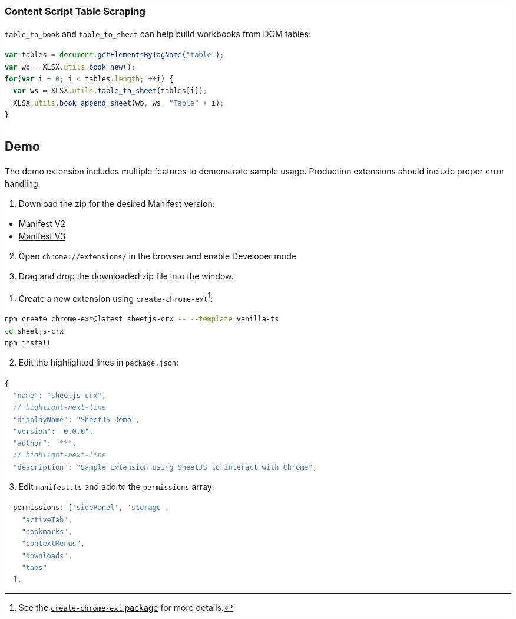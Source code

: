 ### Content Script Table Scraping

`table_to_book` and `table_to_sheet` can help build workbooks from DOM tables:

```js
var tables = document.getElementsByTagName("table");
var wb = XLSX.utils.book_new();
for(var i = 0; i < tables.length; ++i) {
  var ws = XLSX.utils.table_to_sheet(tables[i]);
  XLSX.utils.book_append_sheet(wb, ws, "Table" + i);
}
```

## Demo

The demo extension includes multiple features to demonstrate sample usage.
Production extensions should include proper error handling.

<Tabs>
  <TabItem name="zip" value="Prepared Extension">

1) Download the zip for the desired Manifest version:

- [Manifest V2](pathname:///chromium/SheetJSChromiumUnpackedV2.zip)
- [Manifest V3](pathname:///chromium/SheetJSChromiumUnpackedV3.zip)

2) Open `chrome://extensions/` in the browser and enable Developer mode

3) Drag and drop the downloaded zip file into the window.

  </TabItem>
  <TabItem name="crx" value="Extension from Scratch">

1) Create a new extension using `create-chrome-ext`[^1]:

```bash
npm create chrome-ext@latest sheetjs-crx -- --template vanilla-ts
cd sheetjs-crx
npm install
```

2) Edit the highlighted lines in `package.json`:

```js title="package.json" (edit highlighted lines)
{
  "name": "sheetjs-crx",
  // highlight-next-line
  "displayName": "SheetJS Demo",
  "version": "0.0.0",
  "author": "**",
  // highlight-next-line
  "description": "Sample Extension using SheetJS to interact with Chrome",
```

3) Edit `manifest.ts` and add to the `permissions` array:

```ts title="manifest.ts"
  permissions: ['sidePanel', 'storage',
    "activeTab",
    "bookmarks",
    "contextMenus",
    "downloads",
    "tabs"
  ],
```


[^1]: See the [`create-chrome-ext` package](https://github.com/guocaoyi/create-chrome-ext) for more details.
